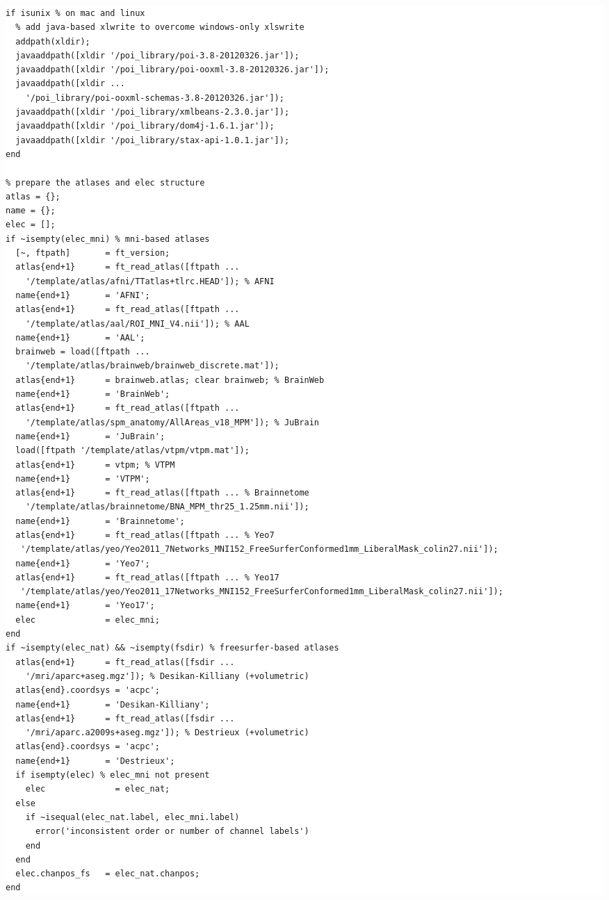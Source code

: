     if isunix % on mac and linux
      % add java-based xlwrite to overcome windows-only xlswrite
      addpath(xldir);
      javaaddpath([xldir '/poi_library/poi-3.8-20120326.jar']);
      javaaddpath([xldir '/poi_library/poi-ooxml-3.8-20120326.jar']);
      javaaddpath([xldir ...
        '/poi_library/poi-ooxml-schemas-3.8-20120326.jar']);
      javaaddpath([xldir '/poi_library/xmlbeans-2.3.0.jar']);
      javaaddpath([xldir '/poi_library/dom4j-1.6.1.jar']);
      javaaddpath([xldir '/poi_library/stax-api-1.0.1.jar']);
    end

    % prepare the atlases and elec structure
    atlas = {};
    name = {};
    elec = [];
    if ~isempty(elec_mni) % mni-based atlases
      [~, ftpath]       = ft_version;
      atlas{end+1}      = ft_read_atlas([ftpath ...
        '/template/atlas/afni/TTatlas+tlrc.HEAD']); % AFNI
      name{end+1}       = 'AFNI';
      atlas{end+1}      = ft_read_atlas([ftpath ...
        '/template/atlas/aal/ROI_MNI_V4.nii']); % AAL
      name{end+1}       = 'AAL';
      brainweb = load([ftpath ...
        '/template/atlas/brainweb/brainweb_discrete.mat']);
      atlas{end+1}      = brainweb.atlas; clear brainweb; % BrainWeb
      name{end+1}       = 'BrainWeb';
      atlas{end+1}      = ft_read_atlas([ftpath ...
        '/template/atlas/spm_anatomy/AllAreas_v18_MPM']); % JuBrain
      name{end+1}       = 'JuBrain';
      load([ftpath '/template/atlas/vtpm/vtpm.mat']);
      atlas{end+1}      = vtpm; % VTPM
      name{end+1}       = 'VTPM';
      atlas{end+1}      = ft_read_atlas([ftpath ... % Brainnetome
        '/template/atlas/brainnetome/BNA_MPM_thr25_1.25mm.nii']);
      name{end+1}       = 'Brainnetome';
      atlas{end+1}      = ft_read_atlas([ftpath ... % Yeo7
       '/template/atlas/yeo/Yeo2011_7Networks_MNI152_FreeSurferConformed1mm_LiberalMask_colin27.nii']);
      name{end+1}       = 'Yeo7';
      atlas{end+1}      = ft_read_atlas([ftpath ... % Yeo17
       '/template/atlas/yeo/Yeo2011_17Networks_MNI152_FreeSurferConformed1mm_LiberalMask_colin27.nii']);
      name{end+1}       = 'Yeo17';
      elec              = elec_mni;
    end
    if ~isempty(elec_nat) && ~isempty(fsdir) % freesurfer-based atlases
      atlas{end+1}      = ft_read_atlas([fsdir ...
        '/mri/aparc+aseg.mgz']); % Desikan-Killiany (+volumetric)
      atlas{end}.coordsys = 'acpc';
      name{end+1}       = 'Desikan-Killiany';
      atlas{end+1}      = ft_read_atlas([fsdir ...
        '/mri/aparc.a2009s+aseg.mgz']); % Destrieux (+volumetric)
      atlas{end}.coordsys = 'acpc';
      name{end+1}       = 'Destrieux';
      if isempty(elec) % elec_mni not present
        elec              = elec_nat;
      else
        if ~isequal(elec_nat.label, elec_mni.label)
          error('inconsistent order or number of channel labels')
        end
      end
      elec.chanpos_fs   = elec_nat.chanpos;
    end
